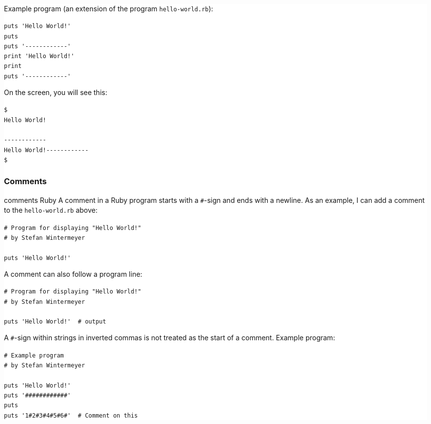 Example program (an extension of the program `hello-world.rb`):

    puts 'Hello World!'
    puts
    puts '------------'
    print 'Hello World!'
    print
    puts '------------'

On the screen, you will see this:

    $ 
    Hello World!

    ------------
    Hello World!------------
    $ 

### Comments

comments
Ruby
A comment in a Ruby program starts with a `#`-sign and ends with a
newline. As an example, I can add a comment to the `hello-world.rb`
above:

    # Program for displaying "Hello World!"
    # by Stefan Wintermeyer

    puts 'Hello World!'

A comment can also follow a program line:

    # Program for displaying "Hello World!"
    # by Stefan Wintermeyer

    puts 'Hello World!'  # output

A `#`-sign within strings in inverted commas is not treated as the start
of a comment. Example program:

    # Example program
    # by Stefan Wintermeyer

    puts 'Hello World!'
    puts '############'
    puts
    puts '1#2#3#4#5#6#'  # Comment on this
